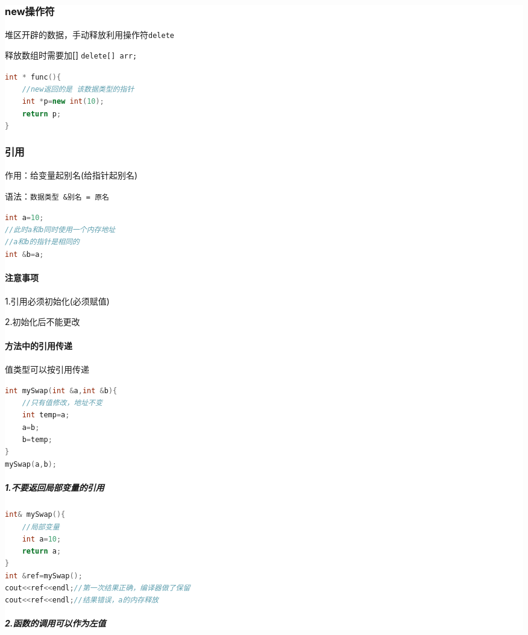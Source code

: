 ### new操作符

堆区开辟的数据，手动释放利用操作符`delete`

释放数组时需要加[] `delete[] arr;`

```c++
int * func(){
    //new返回的是 该数据类型的指针
	int *p=new int(10);
    return p;
}
```

### 引用

作用：给变量起别名(给指针起别名)

语法：`数据类型 &别名 = 原名`

```c++
int a=10;
//此时a和b同时使用一个内存地址
//a和b的指针是相同的
int &b=a;
```

#### 注意事项

1.引用必须初始化(必须赋值)

2.初始化后不能更改

#### 方法中的引用传递

值类型可以按引用传递

```c++
int mySwap(int &a,int &b){
	//只有值修改，地址不变
    int temp=a;
	a=b;
	b=temp;
}
mySwap(a,b);
```
##### 1.不要返回局部变量的引用
```c++
int& mySwap(){
    //局部变量
	int a=10;
    return a;
}
int &ref=mySwap();
cout<<ref<<endl;//第一次结果正确，编译器做了保留
cout<<ref<<endl;//结果错误，a的内存释放
```
##### 2.函数的调用可以作为左值

